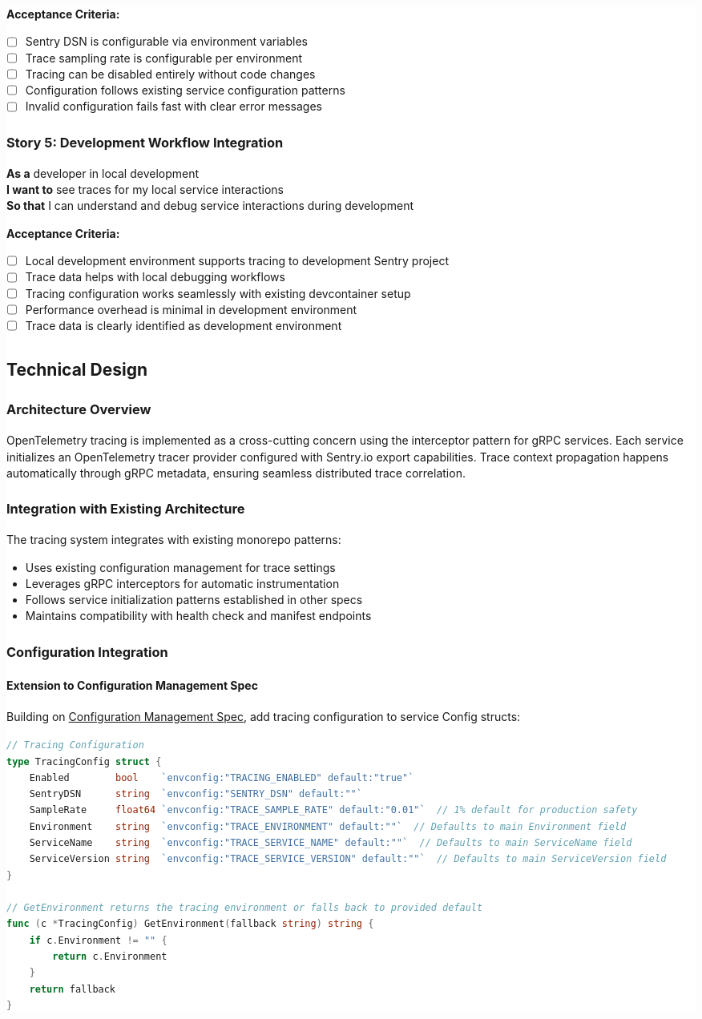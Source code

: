 **Acceptance Criteria:**
- [ ] Sentry DSN is configurable via environment variables
- [ ] Trace sampling rate is configurable per environment
- [ ] Tracing can be disabled entirely without code changes
- [ ] Configuration follows existing service configuration patterns
- [ ] Invalid configuration fails fast with clear error messages

### Story 5: Development Workflow Integration
**As a** developer in local development  
**I want to** see traces for my local service interactions  
**So that** I can understand and debug service interactions during development  

**Acceptance Criteria:**
- [ ] Local development environment supports tracing to development Sentry project
- [ ] Trace data helps with local debugging workflows
- [ ] Tracing configuration works seamlessly with existing devcontainer setup
- [ ] Performance overhead is minimal in development environment
- [ ] Trace data is clearly identified as development environment

## Technical Design

### Architecture Overview
OpenTelemetry tracing is implemented as a cross-cutting concern using the interceptor pattern for gRPC services. Each service initializes an OpenTelemetry tracer provider configured with Sentry.io export capabilities. Trace context propagation happens automatically through gRPC metadata, ensuring seamless distributed trace correlation.

### Integration with Existing Architecture
The tracing system integrates with existing monorepo patterns:
- Uses existing configuration management for trace settings
- Leverages gRPC interceptors for automatic instrumentation  
- Follows service initialization patterns established in other specs
- Maintains compatibility with health check and manifest endpoints

### Configuration Integration

#### Extension to Configuration Management Spec
Building on [Configuration Management Spec](./002-configuration-management.md), add tracing configuration to service Config structs:

```go
// Tracing Configuration
type TracingConfig struct {
    Enabled        bool    `envconfig:"TRACING_ENABLED" default:"true"`
    SentryDSN      string  `envconfig:"SENTRY_DSN" default:""`
    SampleRate     float64 `envconfig:"TRACE_SAMPLE_RATE" default:"0.01"`  // 1% default for production safety
    Environment    string  `envconfig:"TRACE_ENVIRONMENT" default:""`  // Defaults to main Environment field
    ServiceName    string  `envconfig:"TRACE_SERVICE_NAME" default:""`  // Defaults to main ServiceName field
    ServiceVersion string  `envconfig:"TRACE_SERVICE_VERSION" default:""`  // Defaults to main ServiceVersion field
}

// GetEnvironment returns the tracing environment or falls back to provided default
func (c *TracingConfig) GetEnvironment(fallback string) string {
    if c.Environment != "" {
        return c.Environment
    }
    return fallback
}

```